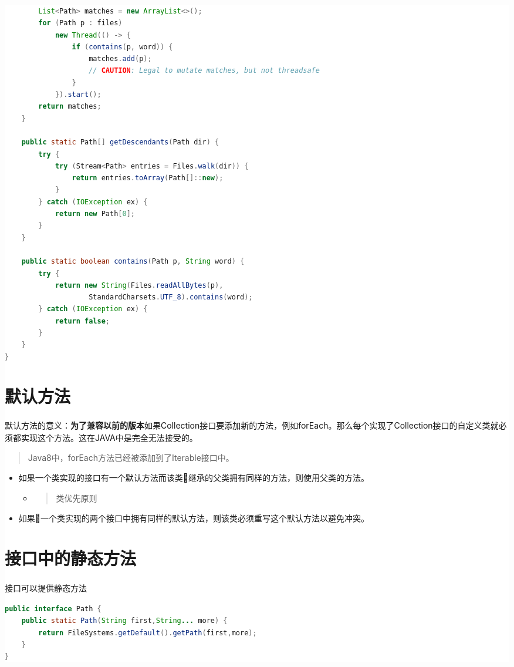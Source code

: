 ```java
        List<Path> matches = new ArrayList<>();
        for (Path p : files)
            new Thread(() -> {
                if (contains(p, word)) {
                    matches.add(p);
                    // CAUTION: Legal to mutate matches, but not threadsafe
                }
            }).start();
        return matches;
    }

    public static Path[] getDescendants(Path dir) {
        try {
            try (Stream<Path> entries = Files.walk(dir)) {
                return entries.toArray(Path[]::new);
            }
        } catch (IOException ex) {
            return new Path[0];
        }
    }

    public static boolean contains(Path p, String word) {
        try {
            return new String(Files.readAllBytes(p),
                    StandardCharsets.UTF_8).contains(word);
        } catch (IOException ex) {
            return false;
        }
    }
}
```
# 默认方法
默认方法的意义：**为了兼容以前的版本**如果Collection接口要添加新的方法，例如forEach。那么每个实现了Collection接口的自定义类就必须都实现这个方法。这在JAVA中是完全无法接受的。
>Java8中，forEach方法已经被添加到了Iterable接口中。

* 如果一个类实现的接口有一个默认方法而该类继承的父类拥有同样的方法，则使用父类的方法。
    * >类优先原则
* 如果一个类实现的两个接口中拥有同样的默认方法，则该类必须重写这个默认方法以避免冲突。

# 接口中的静态方法
接口可以提供静态方法
```java
public interface Path {
    public static Path(String first,String... more) {
        return FileSystems.getDefault().getPath(first,more);
    }
}
```